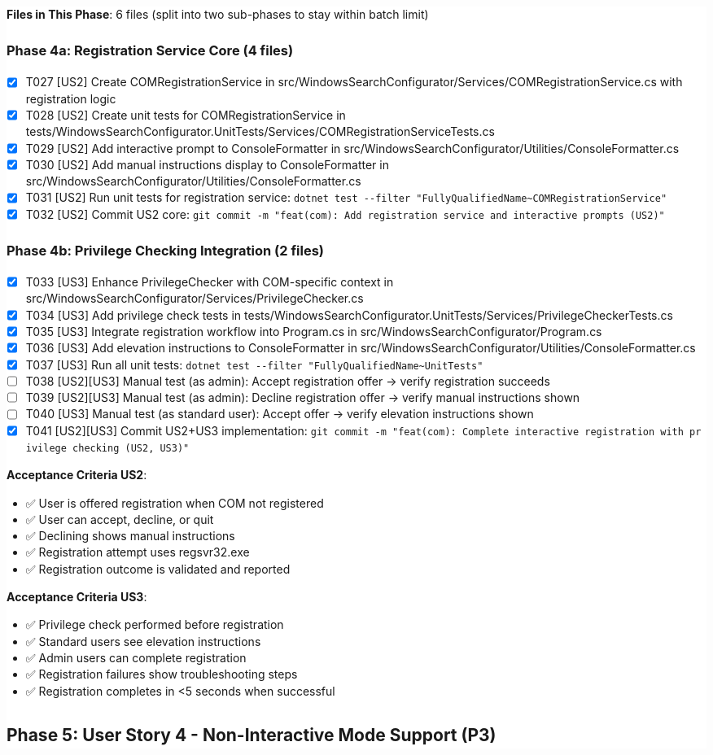 **Files in This Phase**: 6 files (split into two sub-phases to stay within batch limit)

### Phase 4a: Registration Service Core (4 files)

- [x] T027 [US2] Create COMRegistrationService in src/WindowsSearchConfigurator/Services/COMRegistrationService.cs with registration logic
- [x] T028 [US2] Create unit tests for COMRegistrationService in tests/WindowsSearchConfigurator.UnitTests/Services/COMRegistrationServiceTests.cs
- [x] T029 [US2] Add interactive prompt to ConsoleFormatter in src/WindowsSearchConfigurator/Utilities/ConsoleFormatter.cs
- [x] T030 [US2] Add manual instructions display to ConsoleFormatter in src/WindowsSearchConfigurator/Utilities/ConsoleFormatter.cs
- [x] T031 [US2] Run unit tests for registration service: `dotnet test --filter "FullyQualifiedName~COMRegistrationService"`
- [x] T032 [US2] Commit US2 core: `git commit -m "feat(com): Add registration service and interactive prompts (US2)"`

### Phase 4b: Privilege Checking Integration (2 files)

- [x] T033 [US3] Enhance PrivilegeChecker with COM-specific context in src/WindowsSearchConfigurator/Services/PrivilegeChecker.cs
- [x] T034 [US3] Add privilege check tests in tests/WindowsSearchConfigurator.UnitTests/Services/PrivilegeCheckerTests.cs
- [x] T035 [US3] Integrate registration workflow into Program.cs in src/WindowsSearchConfigurator/Program.cs
- [x] T036 [US3] Add elevation instructions to ConsoleFormatter in src/WindowsSearchConfigurator/Utilities/ConsoleFormatter.cs
- [x] T037 [US3] Run all unit tests: `dotnet test --filter "FullyQualifiedName~UnitTests"`
- [ ] T038 [US2][US3] Manual test (as admin): Accept registration offer → verify registration succeeds
- [ ] T039 [US2][US3] Manual test (as admin): Decline registration offer → verify manual instructions shown
- [ ] T040 [US3] Manual test (as standard user): Accept offer → verify elevation instructions shown
- [x] T041 [US2][US3] Commit US2+US3 implementation: `git commit -m "feat(com): Complete interactive registration with privilege checking (US2, US3)"`

**Acceptance Criteria US2**:
- ✅ User is offered registration when COM not registered
- ✅ User can accept, decline, or quit
- ✅ Declining shows manual instructions
- ✅ Registration attempt uses regsvr32.exe
- ✅ Registration outcome is validated and reported

**Acceptance Criteria US3**:
- ✅ Privilege check performed before registration
- ✅ Standard users see elevation instructions
- ✅ Admin users can complete registration
- ✅ Registration failures show troubleshooting steps
- ✅ Registration completes in <5 seconds when successful

## Phase 5: User Story 4 - Non-Interactive Mode Support (P3)
